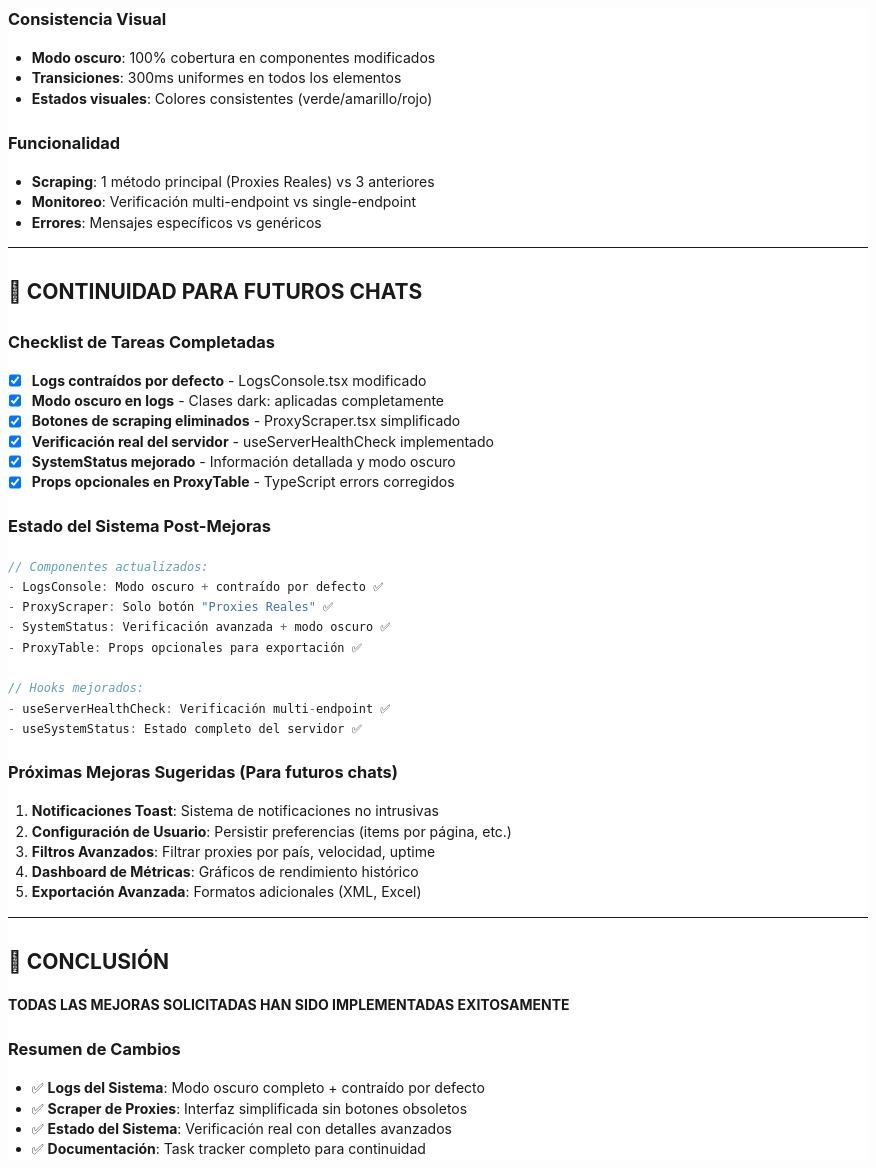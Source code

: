 ### **Consistencia Visual**
- **Modo oscuro**: 100% cobertura en componentes modificados
- **Transiciones**: 300ms uniformes en todos los elementos
- **Estados visuales**: Colores consistentes (verde/amarillo/rojo)

### **Funcionalidad**
- **Scraping**: 1 método principal (Proxies Reales) vs 3 anteriores
- **Monitoreo**: Verificación multi-endpoint vs single-endpoint
- **Errores**: Mensajes específicos vs genéricos

---

## 🔄 CONTINUIDAD PARA FUTUROS CHATS

### **Checklist de Tareas Completadas**
- [x] **Logs contraídos por defecto** - LogsConsole.tsx modificado
- [x] **Modo oscuro en logs** - Clases dark: aplicadas completamente  
- [x] **Botones de scraping eliminados** - ProxyScraper.tsx simplificado
- [x] **Verificación real del servidor** - useServerHealthCheck implementado
- [x] **SystemStatus mejorado** - Información detallada y modo oscuro
- [x] **Props opcionales en ProxyTable** - TypeScript errors corregidos

### **Estado del Sistema Post-Mejoras**
```typescript
// Componentes actualizados:
- LogsConsole: Modo oscuro + contraído por defecto ✅
- ProxyScraper: Solo botón "Proxies Reales" ✅  
- SystemStatus: Verificación avanzada + modo oscuro ✅
- ProxyTable: Props opcionales para exportación ✅

// Hooks mejorados:
- useServerHealthCheck: Verificación multi-endpoint ✅
- useSystemStatus: Estado completo del servidor ✅
```

### **Próximas Mejoras Sugeridas** (Para futuros chats)
1. **Notificaciones Toast**: Sistema de notificaciones no intrusivas
2. **Configuración de Usuario**: Persistir preferencias (items por página, etc.)
3. **Filtros Avanzados**: Filtrar proxies por país, velocidad, uptime
4. **Dashboard de Métricas**: Gráficos de rendimiento histórico
5. **Exportación Avanzada**: Formatos adicionales (XML, Excel)

---

## 🎉 CONCLUSIÓN

**TODAS LAS MEJORAS SOLICITADAS HAN SIDO IMPLEMENTADAS EXITOSAMENTE**

### **Resumen de Cambios**
- ✅ **Logs del Sistema**: Modo oscuro completo + contraído por defecto
- ✅ **Scraper de Proxies**: Interfaz simplificada sin botones obsoletos
- ✅ **Estado del Sistema**: Verificación real con detalles avanzados
- ✅ **Documentación**: Task tracker completo para continuidad

